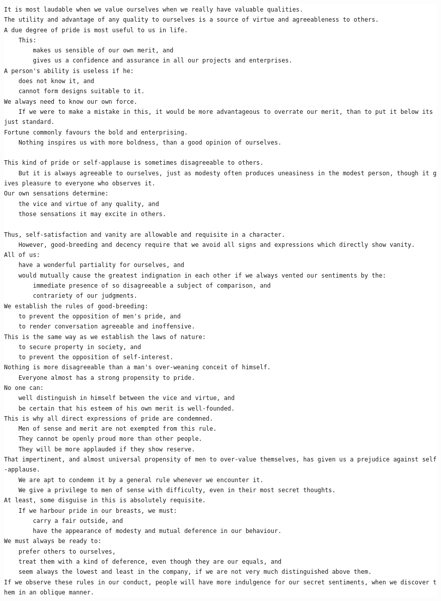     It is most laudable when we value ourselves when we really have valuable qualities.
    The utility and advantage of any quality to ourselves is a source of virtue and agreeableness to others.
    A due degree of pride is most useful to us in life.
        This:
            makes us sensible of our own merit, and
            gives us a confidence and assurance in all our projects and enterprises.
    A person's ability is useless if he:
        does not know it, and
        cannot form designs suitable to it.
    We always need to know our own force.
        If we were to make a mistake in this, it would be more advantageous to overrate our merit, than to put it below its just standard.
    Fortune commonly favours the bold and enterprising.
        Nothing inspires us with more boldness, than a good opinion of ourselves.

    This kind of pride or self-applause is sometimes disagreeable to others.
        But it is always agreeable to ourselves, just as modesty often produces uneasiness in the modest person, though it gives pleasure to everyone who observes it.
    Our own sensations determine:
        the vice and virtue of any quality, and
        those sensations it may excite in others.

    Thus, self-satisfaction and vanity are allowable and requisite in a character.
        However, good-breeding and decency require that we avoid all signs and expressions which directly show vanity.
    All of us:
        have a wonderful partiality for ourselves, and
        would mutually cause the greatest indignation in each other if we always vented our sentiments by the:
            immediate presence of so disagreeable a subject of comparison, and
            contrariety of our judgments.
    We establish the rules of good-breeding:
        to prevent the opposition of men's pride, and
        to render conversation agreeable and inoffensive.
    This is the same way as we establish the laws of nature:
        to secure property in society, and
        to prevent the opposition of self-interest.
    Nothing is more disagreeable than a man's over-weaning conceit of himself.
        Everyone almost has a strong propensity to pride.
    No one can:
        well distinguish in himself between the vice and virtue, and
        be certain that his esteem of his own merit is well-founded.
    This is why all direct expressions of pride are condemned.
        Men of sense and merit are not exempted from this rule.
        They cannot be openly proud more than other people.
        They will be more applauded if they show reserve.
    That impertinent, and almost universal propensity of men to over-value themselves, has given us a prejudice against self-applause.
        We are apt to condemn it by a general rule whenever we encounter it.
        We give a privilege to men of sense with difficulty, even in their most secret thoughts.
    At least, some disguise in this is absolutely requisite.
        If we harbour pride in our breasts, we must:
            carry a fair outside, and
            have the appearance of modesty and mutual deference in our behaviour.
    We must always be ready to:
        prefer others to ourselves,
        treat them with a kind of deference, even though they are our equals, and
        seem always the lowest and least in the company, if we are not very much distinguished above them.
    If we observe these rules in our conduct, people will have more indulgence for our secret sentiments, when we discover them in an oblique manner.

